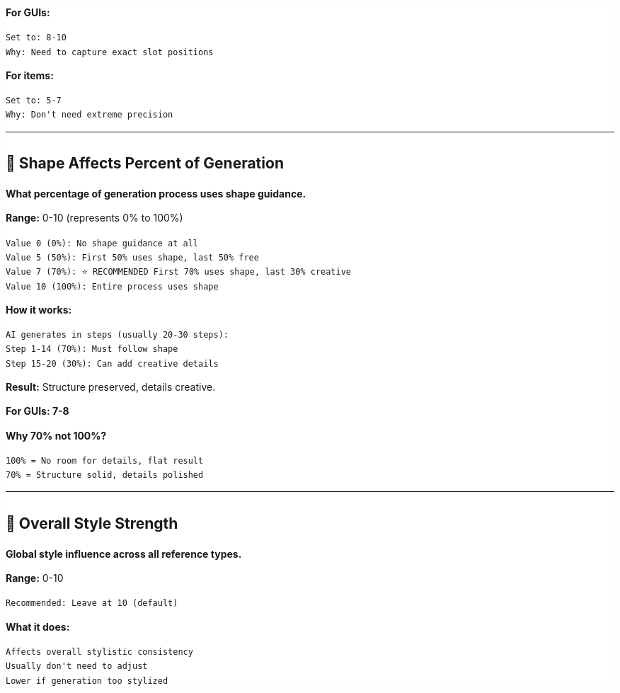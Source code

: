**For GUIs:**
```
Set to: 8-10
Why: Need to capture exact slot positions
```

**For items:**
```
Set to: 5-7
Why: Don't need extreme precision
```

---

## 📐 Shape Affects Percent of Generation

**What percentage of generation process uses shape guidance.**

**Range:** 0-10 (represents 0% to 100%)

```
Value 0 (0%): No shape guidance at all
Value 5 (50%): First 50% uses shape, last 50% free
Value 7 (70%): ⭐ RECOMMENDED First 70% uses shape, last 30% creative
Value 10 (100%): Entire process uses shape
```

**How it works:**

```
AI generates in steps (usually 20-30 steps):
Step 1-14 (70%): Must follow shape
Step 15-20 (30%): Can add creative details
```

**Result:** Structure preserved, details creative.

**For GUIs: 7-8**

**Why 70% not 100%?**
```
100% = No room for details, flat result
70% = Structure solid, details polished
```

---

## 🎨 Overall Style Strength

**Global style influence across all reference types.**

**Range:** 0-10

```
Recommended: Leave at 10 (default)
```

**What it does:**
```
Affects overall stylistic consistency
Usually don't need to adjust
Lower if generation too stylized
```
